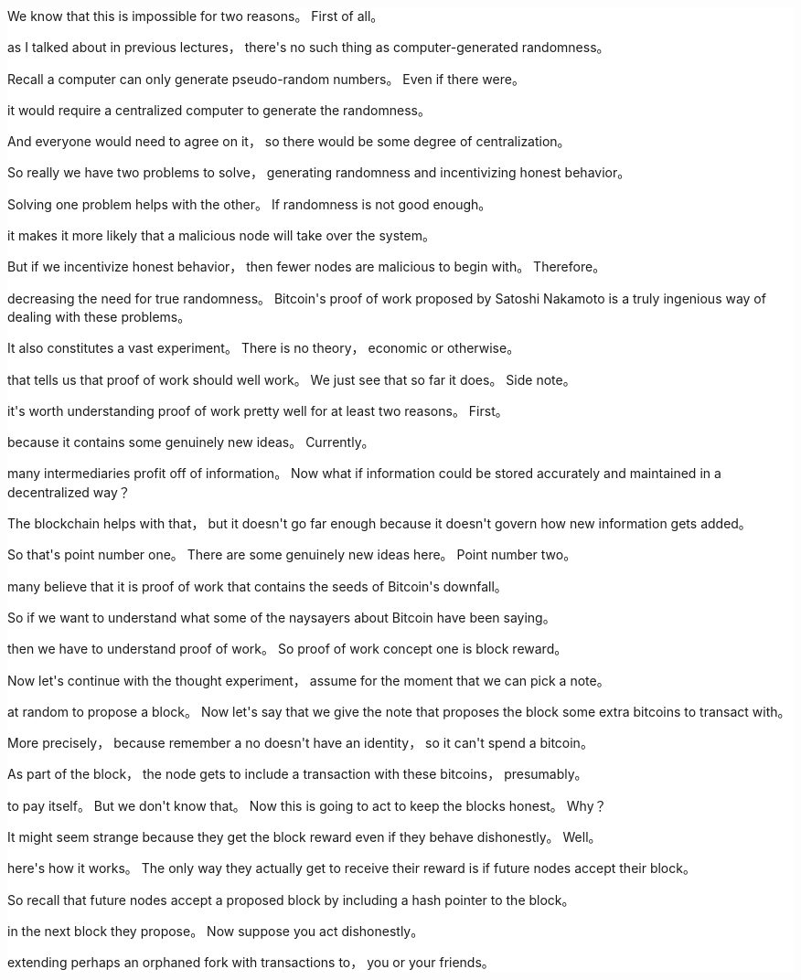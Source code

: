  We know that this is impossible for two reasons。 First of all。

 as I talked about in previous lectures， there's no such thing as computer-generated randomness。

 Recall a computer can only generate pseudo-random numbers。 Even if there were。

 it would require a centralized computer to generate the randomness。

 And everyone would need to agree on it， so there would be some degree of centralization。

 So really we have two problems to solve， generating randomness and incentivizing honest behavior。

 Solving one problem helps with the other。 If randomness is not good enough。

 it makes it more likely that a malicious node will take over the system。

 But if we incentivize honest behavior， then fewer nodes are malicious to begin with。 Therefore。

 decreasing the need for true randomness。 Bitcoin's proof of work proposed by Satoshi Nakamoto is a truly ingenious way of dealing with these problems。

 It also constitutes a vast experiment。 There is no theory， economic or otherwise。

 that tells us that proof of work should well work。 We just see that so far it does。 Side note。

 it's worth understanding proof of work pretty well for at least two reasons。 First。

 because it contains some genuinely new ideas。 Currently。

 many intermediaries profit off of information。 Now what if information could be stored accurately and maintained in a decentralized way？

 The blockchain helps with that， but it doesn't go far enough because it doesn't govern how new information gets added。

 So that's point number one。 There are some genuinely new ideas here。 Point number two。

 many believe that it is proof of work that contains the seeds of Bitcoin's downfall。

 So if we want to understand what some of the naysayers about Bitcoin have been saying。

 then we have to understand proof of work。 So proof of work concept one is block reward。

 Now let's continue with the thought experiment， assume for the moment that we can pick a note。

 at random to propose a block。 Now let's say that we give the note that proposes the block some extra bitcoins to transact with。

 More precisely， because remember a no doesn't have an identity， so it can't spend a bitcoin。

 As part of the block， the node gets to include a transaction with these bitcoins， presumably。

 to pay itself。 But we don't know that。 Now this is going to act to keep the blocks honest。 Why？

 It might seem strange because they get the block reward even if they behave dishonestly。 Well。

 here's how it works。 The only way they actually get to receive their reward is if future nodes accept their block。

 So recall that future nodes accept a proposed block by including a hash pointer to the block。

 in the next block they propose。 Now suppose you act dishonestly。

 extending perhaps an orphaned fork with transactions to， you or your friends。
